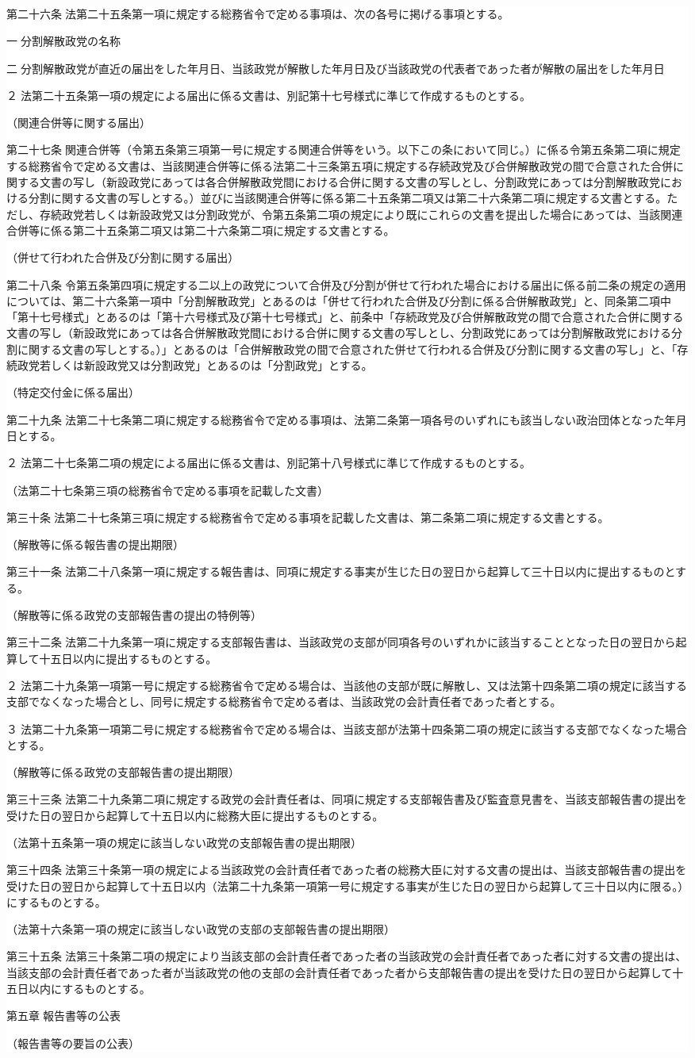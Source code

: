第二十六条 法第二十五条第一項に規定する総務省令で定める事項は、次の各号に掲げる事項とする。

一 分割解散政党の名称

二 分割解散政党が直近の届出をした年月日、当該政党が解散した年月日及び当該政党の代表者であった者が解散の届出をした年月日

２ 法第二十五条第一項の規定による届出に係る文書は、別記第十七号様式に準じて作成するものとする。

（関連合併等に関する届出）

第二十七条 関連合併等（令第五条第三項第一号に規定する関連合併等をいう。以下この条において同じ。）に係る令第五条第二項に規定する総務省令で定める文書は、当該関連合併等に係る法第二十三条第五項に規定する存続政党及び合併解散政党の間で合意された合併に関する文書の写し（新設政党にあっては各合併解散政党間における合併に関する文書の写しとし、分割政党にあっては分割解散政党における分割に関する文書の写しとする。）並びに当該関連合併等に係る第二十五条第二項又は第二十六条第二項に規定する文書とする。ただし、存続政党若しくは新設政党又は分割政党が、令第五条第二項の規定により既にこれらの文書を提出した場合にあっては、当該関連合併等に係る第二十五条第二項又は第二十六条第二項に規定する文書とする。

（併せて行われた合併及び分割に関する届出）

第二十八条 令第五条第四項に規定する二以上の政党について合併及び分割が併せて行われた場合における届出に係る前二条の規定の適用については、第二十六条第一項中「分割解散政党」とあるのは「併せて行われた合併及び分割に係る合併解散政党」と、同条第二項中「第十七号様式」とあるのは「第十六号様式及び第十七号様式」と、前条中「存続政党及び合併解散政党の間で合意された合併に関する文書の写し（新設政党にあっては各合併解散政党間における合併に関する文書の写しとし、分割政党にあっては分割解散政党における分割に関する文書の写しとする。）」とあるのは「合併解散政党の間で合意された併せて行われる合併及び分割に関する文書の写し」と、「存続政党若しくは新設政党又は分割政党」とあるのは「分割政党」とする。

（特定交付金に係る届出）

第二十九条 法第二十七条第二項に規定する総務省令で定める事項は、法第二条第一項各号のいずれにも該当しない政治団体となった年月日とする。

２ 法第二十七条第二項の規定による届出に係る文書は、別記第十八号様式に準じて作成するものとする。

（法第二十七条第三項の総務省令で定める事項を記載した文書）

第三十条 法第二十七条第三項に規定する総務省令で定める事項を記載した文書は、第二条第二項に規定する文書とする。

（解散等に係る報告書の提出期限）

第三十一条 法第二十八条第一項に規定する報告書は、同項に規定する事実が生じた日の翌日から起算して三十日以内に提出するものとする。

（解散等に係る政党の支部報告書の提出の特例等）

第三十二条 法第二十九条第一項に規定する支部報告書は、当該政党の支部が同項各号のいずれかに該当することとなった日の翌日から起算して十五日以内に提出するものとする。

２ 法第二十九条第一項第一号に規定する総務省令で定める場合は、当該他の支部が既に解散し、又は法第十四条第二項の規定に該当する支部でなくなった場合とし、同号に規定する総務省令で定める者は、当該政党の会計責任者であった者とする。

３ 法第二十九条第一項第二号に規定する総務省令で定める場合は、当該支部が法第十四条第二項の規定に該当する支部でなくなった場合とする。

（解散等に係る政党の支部報告書の提出期限）

第三十三条 法第二十九条第二項に規定する政党の会計責任者は、同項に規定する支部報告書及び監査意見書を、当該支部報告書の提出を受けた日の翌日から起算して十五日以内に総務大臣に提出するものとする。

（法第十五条第一項の規定に該当しない政党の支部報告書の提出期限）

第三十四条 法第三十条第一項の規定による当該政党の会計責任者であった者の総務大臣に対する文書の提出は、当該支部報告書の提出を受けた日の翌日から起算して十五日以内（法第二十九条第一項第一号に規定する事実が生じた日の翌日から起算して三十日以内に限る。）にするものとする。

（法第十六条第一項の規定に該当しない政党の支部の支部報告書の提出期限）

第三十五条 法第三十条第二項の規定により当該支部の会計責任者であった者の当該政党の会計責任者であった者に対する文書の提出は、当該支部の会計責任者であった者が当該政党の他の支部の会計責任者であった者から支部報告書の提出を受けた日の翌日から起算して十五日以内にするものとする。

第五章 報告書等の公表

（報告書等の要旨の公表）
